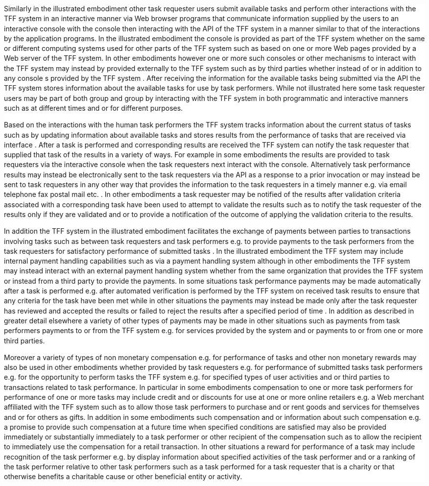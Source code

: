 Similarly in the illustrated embodiment other task requester users submit available tasks and perform other interactions with the TFF system in an interactive manner via Web browser programs that communicate information supplied by the users to an interactive console with the console then interacting with the API of the TFF system in a manner similar to that of the interactions by the application programs. In the illustrated embodiment the console is provided as part of the TFF system whether on the same or different computing systems used for other parts of the TFF system such as based on one or more Web pages provided by a Web server of the TFF system. In other embodiments however one or more such consoles or other mechanisms to interact with the TFF system may instead by provided externally to the TFF system such as by third parties whether instead of or in addition to any console s provided by the TFF system . After receiving the information for the available tasks being submitted via the API the TFF system stores information about the available tasks for use by task performers. While not illustrated here some task requester users may be part of both group and group by interacting with the TFF system in both programmatic and interactive manners such as at different times and or for different purposes.

Based on the interactions with the human task performers the TFF system tracks information about the current status of tasks such as by updating information about available tasks and stores results from the performance of tasks that are received via interface . After a task is performed and corresponding results are received the TFF system can notify the task requester that supplied that task of the results in a variety of ways. For example in some embodiments the results are provided to task requesters via the interactive console when the task requesters next interact with the console. Alternatively task performance results may instead be electronically sent to the task requesters via the API as a response to a prior invocation or may instead be sent to task requesters in any other way that provides the information to the task requesters in a timely manner e.g. via email telephone fax postal mail etc. . In other embodiments a task requester may be notified of the results after validation criteria associated with a corresponding task have been used to attempt to validate the results such as to notify the task requester of the results only if they are validated and or to provide a notification of the outcome of applying the validation criteria to the results.

In addition the TFF system in the illustrated embodiment facilitates the exchange of payments between parties to transactions involving tasks such as between task requesters and task performers e.g. to provide payments to the task performers from the task requesters for satisfactory performance of submitted tasks . In the illustrated embodiment the TFF system may include internal payment handling capabilities such as via a payment handling system although in other embodiments the TFF system may instead interact with an external payment handling system whether from the same organization that provides the TFF system or instead from a third party to provide the payments. In some situations task performance payments may be made automatically after a task is performed e.g. after automated verification is performed by the TFF system on received task results to ensure that any criteria for the task have been met while in other situations the payments may instead be made only after the task requester has reviewed and accepted the results or failed to reject the results after a specified period of time . In addition as described in greater detail elsewhere a variety of other types of payments may be made in other situations such as payments from task performers payments to or from the TFF system e.g. for services provided by the system and or payments to or from one or more third parties.

Moreover a variety of types of non monetary compensation e.g. for performance of tasks and other non monetary rewards may also be used in other embodiments whether provided by task requesters e.g. for performance of submitted tasks task performers e.g. for the opportunity to perform tasks the TFF system e.g. for specified types of user activities and or third parties to transactions related to task performance. In particular in some embodiments compensation to one or more task performers for performance of one or more tasks may include credit and or discounts for use at one or more online retailers e.g. a Web merchant affiliated with the TFF system such as to allow those task performers to purchase and or rent goods and services for themselves and or for others as gifts. In addition in some embodiments such compensation and or information about such compensation e.g. a promise to provide such compensation at a future time when specified conditions are satisfied may also be provided immediately or substantially immediately to a task performer or other recipient of the compensation such as to allow the recipient to immediately use the compensation for a retail transaction. In other situations a reward for performance of a task may include recognition of the task performer e.g. by display information about specified activities of the task performer and or a ranking of the task performer relative to other task performers such as a task performed for a task requester that is a charity or that otherwise benefits a charitable cause or other beneficial entity or activity.
